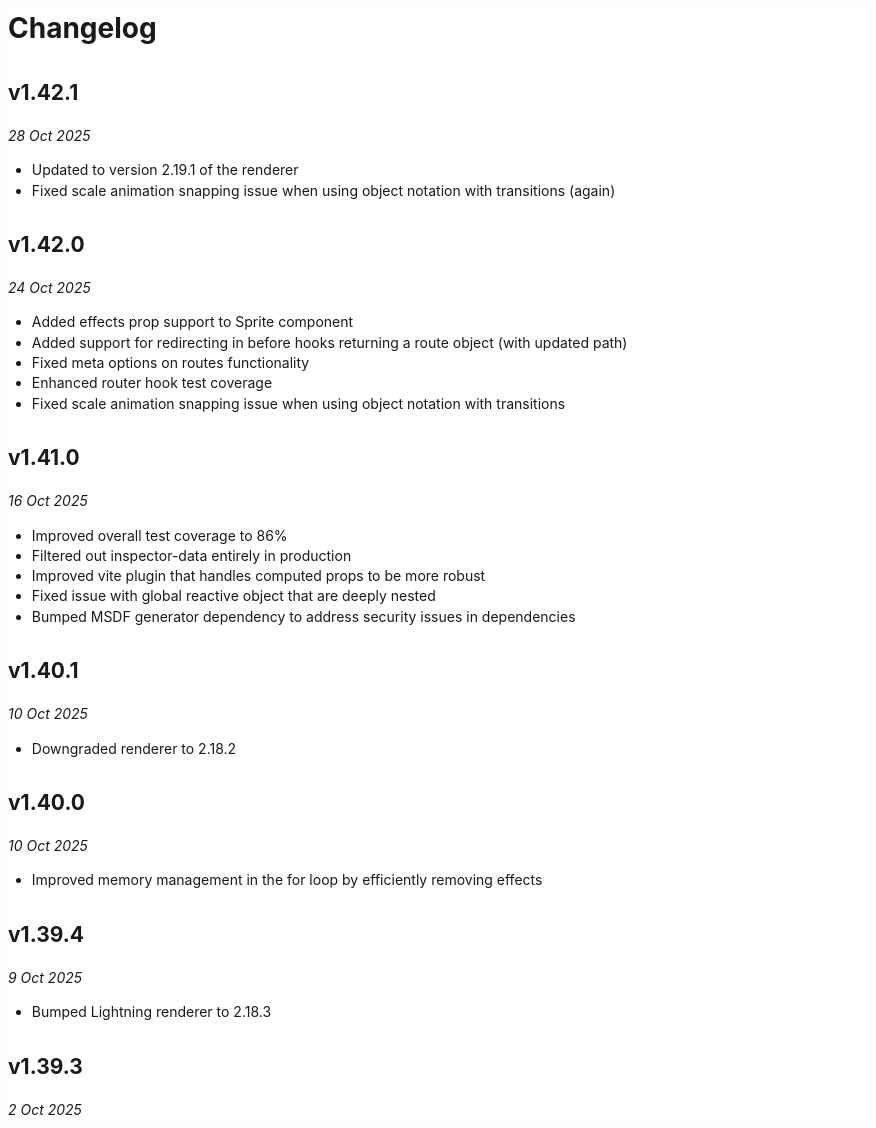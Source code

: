 # Changelog

## v1.42.1

_28 Oct 2025_

- Updated to version 2.19.1 of the renderer
- Fixed scale animation snapping issue when using object notation with transitions (again)

## v1.42.0

_24 Oct 2025_


- Added effects prop support to Sprite component
- Added support for redirecting in before hooks returning a route object (with updated path)
- Fixed meta options on routes functionality
- Enhanced router hook test coverage
- Fixed scale animation snapping issue when using object notation with transitions

## v1.41.0

_16 Oct 2025_

- Improved overall test coverage to 86%
- Filtered out inspector-data entirely in production
- Improved vite plugin that handles computed props to be more robust
- Fixed issue with global reactive object that are deeply nested
- Bumped MSDF generator dependency to address security issues in dependencies

## v1.40.1

_10 Oct 2025_

- Downgraded renderer to 2.18.2

## v1.40.0

_10 Oct 2025_

- Improved memory management in the for loop by efficiently removing effects

## v1.39.4

_9 Oct 2025_

- Bumped Lightning renderer to 2.18.3


## v1.39.3

_2 Oct 2025_
